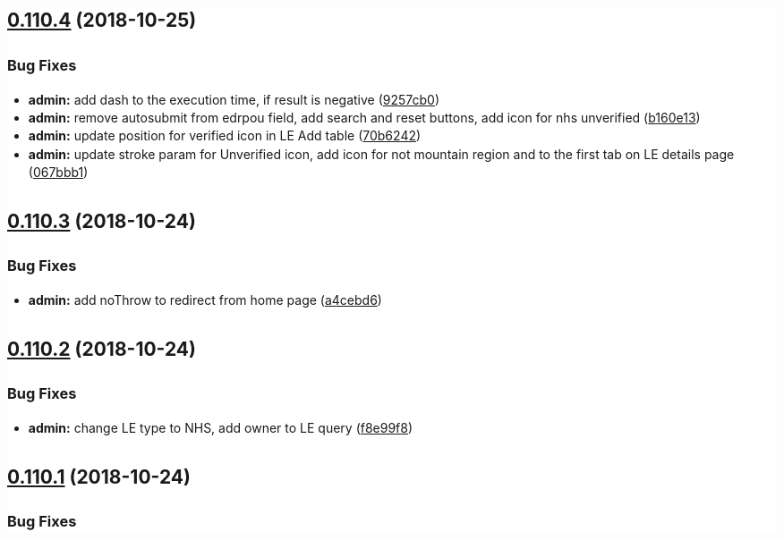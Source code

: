 

<a name="0.110.4"></a>
## [0.110.4](https://github.com/edenlabllc/ehealth.web/compare/v0.110.3...v0.110.4) (2018-10-25)


### Bug Fixes

* **admin:** add dash to the execution time, if result is negative ([9257cb0](https://github.com/edenlabllc/ehealth.web/commit/9257cb0))
* **admin:** remove autosubmit from edrpou field, add search and reset buttons, add icon for nhs unverified ([b160e13](https://github.com/edenlabllc/ehealth.web/commit/b160e13))
* **admin:** update position for verified icon in LE Add table ([70b6242](https://github.com/edenlabllc/ehealth.web/commit/70b6242))
* **admin:** update stroke param for Unverified icon, add icon for not mountain region and to the first tab on LE details page ([067bbb1](https://github.com/edenlabllc/ehealth.web/commit/067bbb1))





<a name="0.110.3"></a>
## [0.110.3](https://github.com/edenlabllc/ehealth.web/compare/v0.110.2...v0.110.3) (2018-10-24)


### Bug Fixes

* **admin:** add noThrow to redirect from home page ([a4cebd6](https://github.com/edenlabllc/ehealth.web/commit/a4cebd6))





<a name="0.110.2"></a>
## [0.110.2](https://github.com/edenlabllc/ehealth.web/compare/v0.110.1...v0.110.2) (2018-10-24)


### Bug Fixes

* **admin:** change LE type to NHS, add owner to LE query ([f8e99f8](https://github.com/edenlabllc/ehealth.web/commit/f8e99f8))





<a name="0.110.1"></a>
## [0.110.1](https://github.com/edenlabllc/ehealth.web/compare/v0.110.0...v0.110.1) (2018-10-24)


### Bug Fixes
